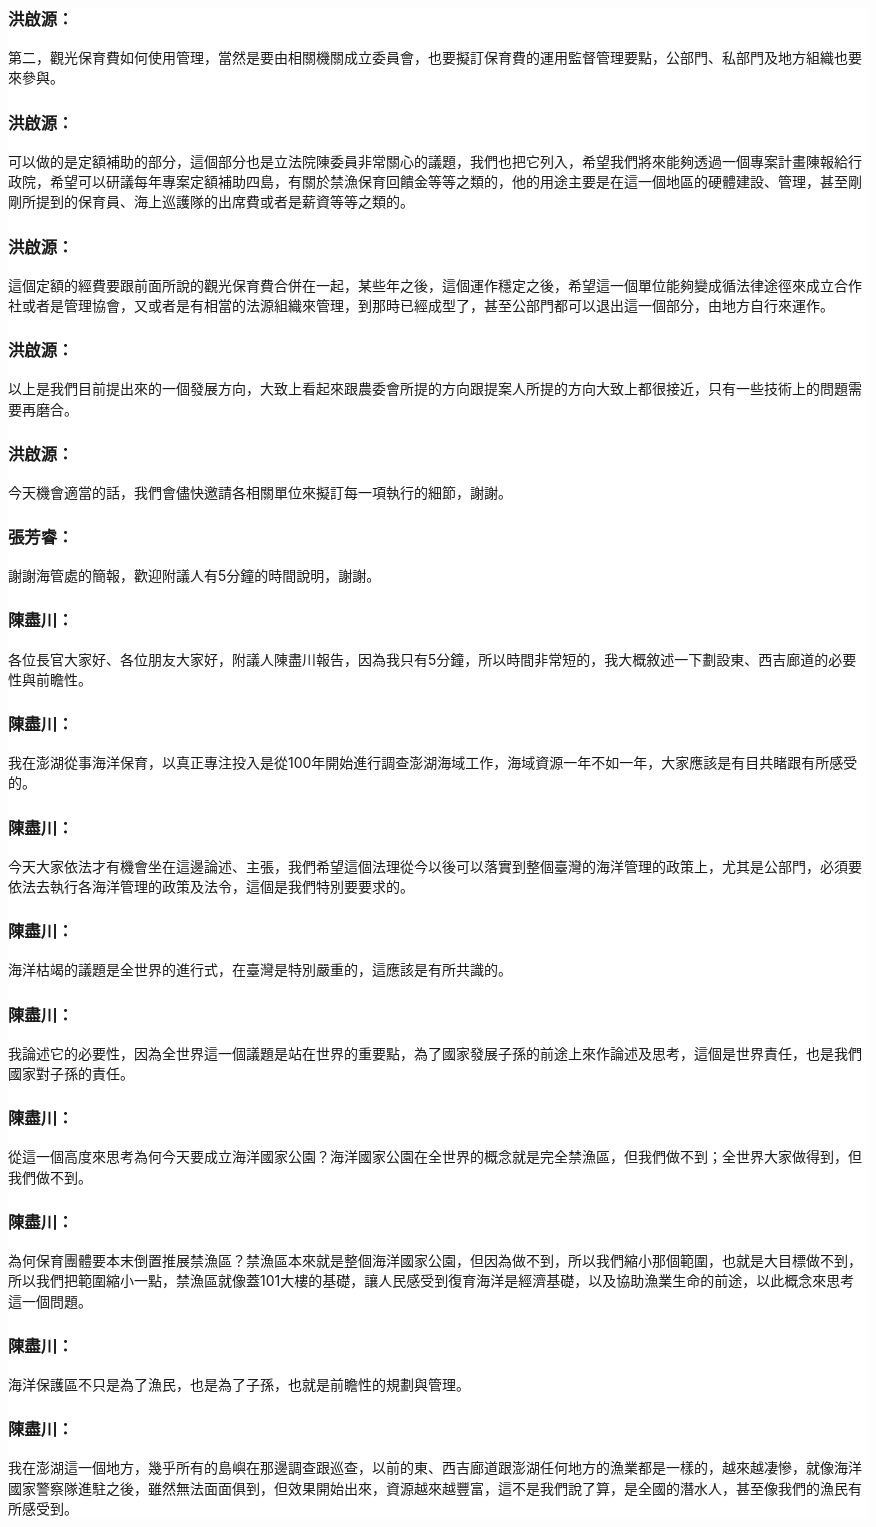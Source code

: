 ### 洪啟源：
第二，觀光保育費如何使用管理，當然是要由相關機關成立委員會，也要擬訂保育費的運用監督管理要點，公部門、私部門及地方組織也要來參與。

### 洪啟源：
可以做的是定額補助的部分，這個部分也是立法院陳委員非常關心的議題，我們也把它列入，希望我們將來能夠透過一個專案計畫陳報給行政院，希望可以研議每年專案定額補助四島，有關於禁漁保育回饋金等等之類的，他的用途主要是在這一個地區的硬體建設、管理，甚至剛剛所提到的保育員、海上巡護隊的出席費或者是薪資等等之類的。

### 洪啟源：
這個定額的經費要跟前面所說的觀光保育費合併在一起，某些年之後，這個運作穩定之後，希望這一個單位能夠變成循法律途徑來成立合作社或者是管理協會，又或者是有相當的法源組織來管理，到那時已經成型了，甚至公部門都可以退出這一個部分，由地方自行來運作。

### 洪啟源：
以上是我們目前提出來的一個發展方向，大致上看起來跟農委會所提的方向跟提案人所提的方向大致上都很接近，只有一些技術上的問題需要再磨合。

### 洪啟源：
今天機會適當的話，我們會儘快邀請各相關單位來擬訂每一項執行的細節，謝謝。

### 張芳睿：
謝謝海管處的簡報，歡迎附議人有5分鐘的時間說明，謝謝。

### 陳盡川：
各位長官大家好、各位朋友大家好，附議人陳盡川報告，因為我只有5分鐘，所以時間非常短的，我大概敘述一下劃設東、西吉廊道的必要性與前瞻性。

### 陳盡川：
我在澎湖從事海洋保育，以真正專注投入是從100年開始進行調查澎湖海域工作，海域資源一年不如一年，大家應該是有目共睹跟有所感受的。

### 陳盡川：
今天大家依法才有機會坐在這邊論述、主張，我們希望這個法理從今以後可以落實到整個臺灣的海洋管理的政策上，尤其是公部門，必須要依法去執行各海洋管理的政策及法令，這個是我們特別要要求的。

### 陳盡川：
海洋枯竭的議題是全世界的進行式，在臺灣是特別嚴重的，這應該是有所共識的。

### 陳盡川：
我論述它的必要性，因為全世界這一個議題是站在世界的重要點，為了國家發展子孫的前途上來作論述及思考，這個是世界責任，也是我們國家對子孫的責任。

### 陳盡川：
從這一個高度來思考為何今天要成立海洋國家公園？海洋國家公園在全世界的概念就是完全禁漁區，但我們做不到；全世界大家做得到，但我們做不到。

### 陳盡川：
為何保育團體要本末倒置推展禁漁區？禁漁區本來就是整個海洋國家公園，但因為做不到，所以我們縮小那個範圍，也就是大目標做不到，所以我們把範圍縮小一點，禁漁區就像蓋101大樓的基礎，讓人民感受到復育海洋是經濟基礎，以及協助漁業生命的前途，以此概念來思考這一個問題。

### 陳盡川：
海洋保護區不只是為了漁民，也是為了子孫，也就是前瞻性的規劃與管理。

### 陳盡川：
我在澎湖這一個地方，幾乎所有的島嶼在那邊調查跟巡查，以前的東、西吉廊道跟澎湖任何地方的漁業都是一樣的，越來越凄慘，就像海洋國家警察隊進駐之後，雖然無法面面俱到，但效果開始出來，資源越來越豐富，這不是我們說了算，是全國的潛水人，甚至像我們的漁民有所感受到。
